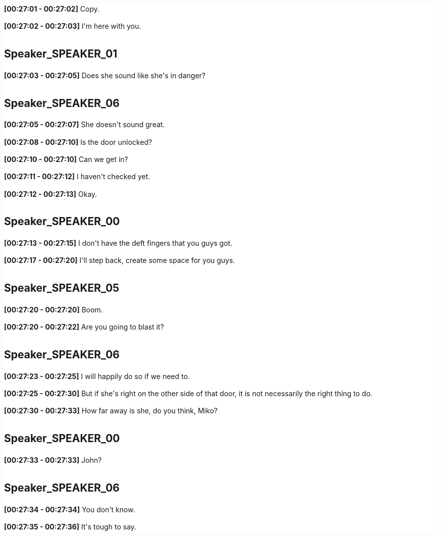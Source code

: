 **[00:27:01 - 00:27:02]** Copy.

**[00:27:02 - 00:27:03]** I'm here with you.


## Speaker_SPEAKER_01

**[00:27:03 - 00:27:05]** Does she sound like she's in danger?


## Speaker_SPEAKER_06

**[00:27:05 - 00:27:07]** She doesn't sound great.

**[00:27:08 - 00:27:10]** Is the door unlocked?

**[00:27:10 - 00:27:10]** Can we get in?

**[00:27:11 - 00:27:12]** I haven't checked yet.

**[00:27:12 - 00:27:13]** Okay.


## Speaker_SPEAKER_00

**[00:27:13 - 00:27:15]** I don't have the deft fingers that you guys got.

**[00:27:17 - 00:27:20]** I'll step back, create some space for you guys.


## Speaker_SPEAKER_05

**[00:27:20 - 00:27:20]** Boom.

**[00:27:20 - 00:27:22]** Are you going to blast it?


## Speaker_SPEAKER_06

**[00:27:23 - 00:27:25]** I will happily do so if we need to.

**[00:27:25 - 00:27:30]** But if she's right on the other side of that door, it is not necessarily the right thing to do.

**[00:27:30 - 00:27:33]** How far away is she, do you think, Miko?


## Speaker_SPEAKER_00

**[00:27:33 - 00:27:33]** John?


## Speaker_SPEAKER_06

**[00:27:34 - 00:27:34]** You don't know.

**[00:27:35 - 00:27:36]** It's tough to say.
